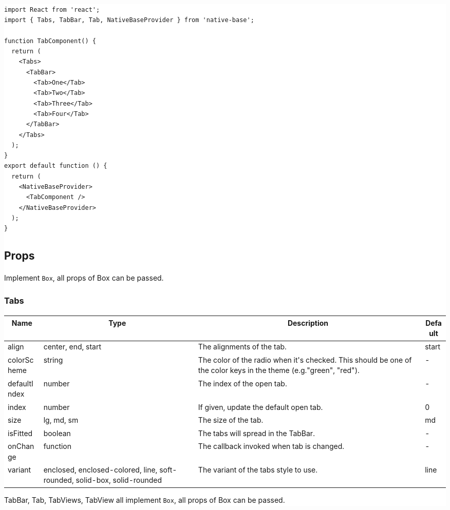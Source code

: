 ```SnackPlayer name=Tab%20TabBarOnly
import React from 'react';
import { Tabs, TabBar, Tab, NativeBaseProvider } from 'native-base';

function TabComponent() {
  return (
    <Tabs>
      <TabBar>
        <Tab>One</Tab>
        <Tab>Two</Tab>
        <Tab>Three</Tab>
        <Tab>Four</Tab>
      </TabBar>
    </Tabs>
  );
}
export default function () {
  return (
    <NativeBaseProvider>
      <TabComponent />
    </NativeBaseProvider>
  );
}
```

## Props

Implement `Box`, all props of Box can be passed.

### Tabs

| Name         | Type                                                                     | Description                                                                                                       | Default |
| ------------ | ------------------------------------------------------------------------ | ----------------------------------------------------------------------------------------------------------------- | ------- |
| align        | center, end, start                                                       | The alignments of the tab.                                                                                        | start   |
| colorScheme  | string                                                                   | The color of the radio when it's checked. This should be one of the color keys in the theme (e.g."green", "red"). | -       |
| defaultIndex | number                                                                   | The index of the open tab.                                                                                        | -       |
| index        | number                                                                   | If given, update the default open tab.                                                                            | 0       |
| size         | lg, md, sm                                                               | The size of the tab.                                                                                              | md      |
| isFitted     | boolean                                                                  | The tabs will spread in the TabBar.                                                                               | -       |
| onChange     | function                                                                 | The callback invoked when tab is changed.                                                                         | -       |
| variant      | enclosed, enclosed-colored, line, soft-rounded, solid-box, solid-rounded | The variant of the tabs style to use.                                                                             | line    |

TabBar, Tab, TabViews, TabView all implement `Box`, all props of Box can be passed.
